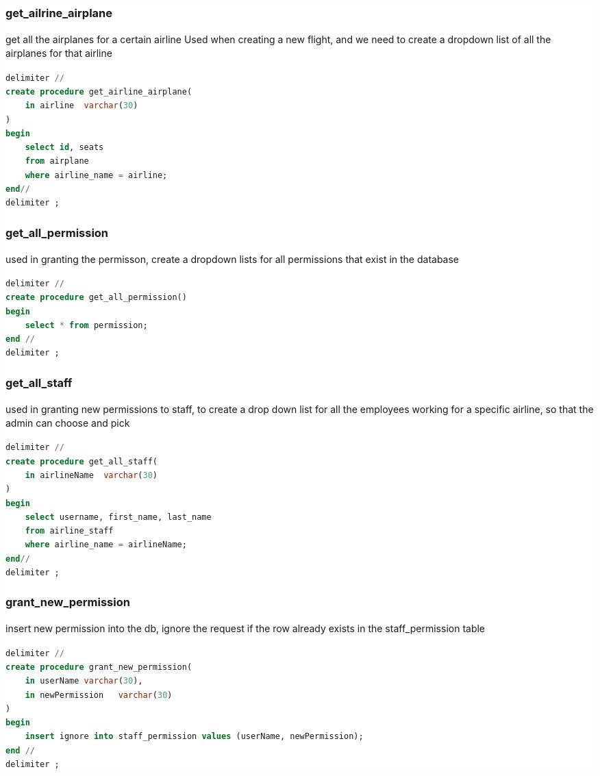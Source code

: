 ### get_ailrine_airplane 
get all the airplanes for a certain airline
Used when creating a new flight, and we need to create a dropdown list of all the airplanes for that airline 
``` sql
delimiter //
create procedure get_airline_airplane(
    in airline  varchar(30)
)
begin
    select id, seats
    from airplane
    where airline_name = airline;
end//
delimiter ;
```

### get_all_permission 
used in granting the permisson, create a dropdown lists for all permissions that exist in the database 
``` sql
delimiter //
create procedure get_all_permission()
begin
    select * from permission;
end //
delimiter ;
```

### get_all_staff
used in granting new permissions to staff, to create a drop down list for all the employees working for a specific airline, so that the admin can choose and pick
``` sql
delimiter //
create procedure get_all_staff(
    in airlineName  varchar(30)
)
begin 
    select username, first_name, last_name
    from airline_staff
    where airline_name = airlineName;
end//
delimiter ;
```

### grant_new_permission
insert new permission into the db, ignore the request if the row already exists in the staff_permission table 
``` sql
delimiter //
create procedure grant_new_permission(
    in userName varchar(30),
    in newPermission   varchar(30)
)
begin
    insert ignore into staff_permission values (userName, newPermission);
end //
delimiter ;
```
